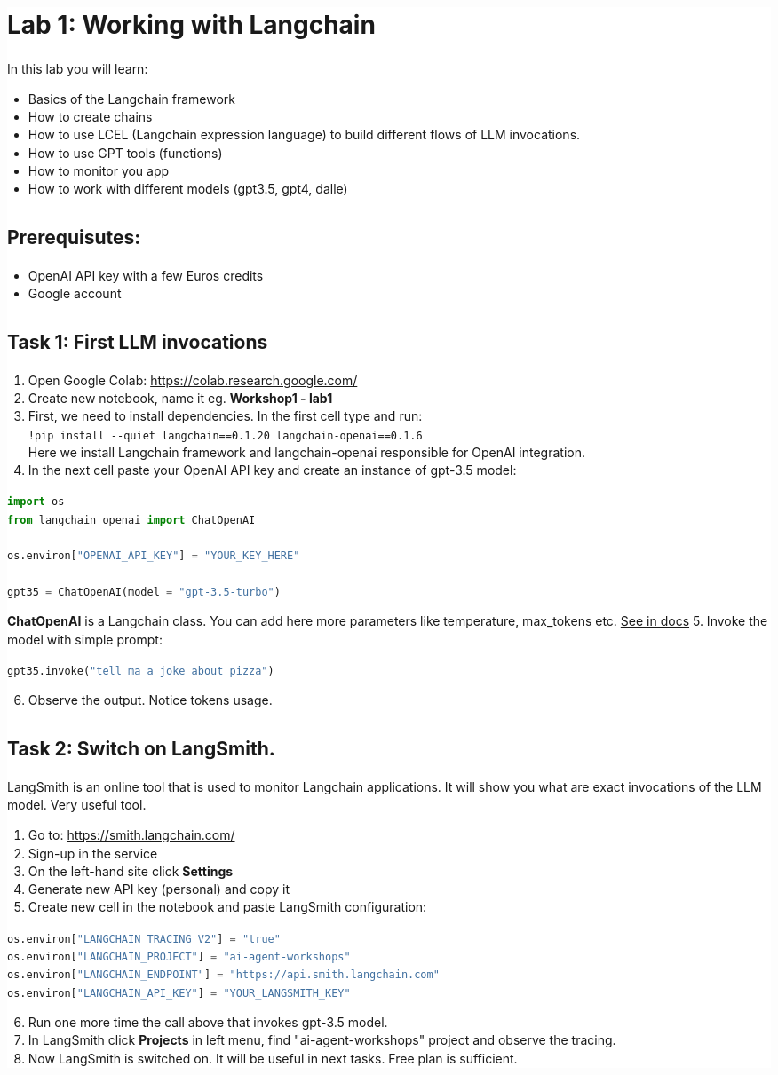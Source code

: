 # Lab 1: Working with Langchain
In this lab you will learn:
- Basics of the Langchain framework
- How to create chains
- How to use LCEL (Langchain expression language) to build different flows of LLM invocations.
- How to use GPT tools (functions)
- How to monitor you app
- How to work with different models (gpt3.5, gpt4, dalle)

## Prerequisutes:
- OpenAI API key with a few Euros credits
- Google account

## Task 1: First LLM invocations
1. Open Google Colab: https://colab.research.google.com/
1. Create new notebook, name it eg. **Workshop1 - lab1**
1. First, we need to install dependencies. In the first cell type and run:\
```!pip install --quiet langchain==0.1.20 langchain-openai==0.1.6```\
Here we install Langchain framework and langchain-openai responsible for OpenAI integration.
1. In the next cell paste your OpenAI API key and create an instance of gpt-3.5 model:

```python
import os
from langchain_openai import ChatOpenAI

os.environ["OPENAI_API_KEY"] = "YOUR_KEY_HERE"

gpt35 = ChatOpenAI(model = "gpt-3.5-turbo")
```
**ChatOpenAI** is a Langchain class. You can add here more parameters like temperature, max_tokens etc. [See in docs](https://api.python.langchain.com/en/latest/chat_models/langchain_community.chat_models.openai.ChatOpenAI.html)
5. Invoke the model with simple prompt:
```python
gpt35.invoke("tell ma a joke about pizza")
```
6. Observe the output. Notice tokens usage.

## Task 2: Switch on LangSmith.

LangSmith is an online tool that is used to monitor Langchain applications. It will show you what are exact invocations of the LLM model. Very useful tool.

1. Go to: https://smith.langchain.com/
2. Sign-up in the service
3. On the left-hand site click **Settings**
4. Generate new API key (personal) and copy it
5. Create new cell in the notebook and paste LangSmith configuration:
```python
os.environ["LANGCHAIN_TRACING_V2"] = "true"
os.environ["LANGCHAIN_PROJECT"] = "ai-agent-workshops"
os.environ["LANGCHAIN_ENDPOINT"] = "https://api.smith.langchain.com"
os.environ["LANGCHAIN_API_KEY"] = "YOUR_LANGSMITH_KEY"
```
6. Run one more time the call above that invokes gpt-3.5 model.
7. In LangSmith click **Projects** in left menu, find "ai-agent-workshops" project and observe the tracing.
8. Now LangSmith is switched on. It will be useful in next tasks. Free plan is sufficient.
